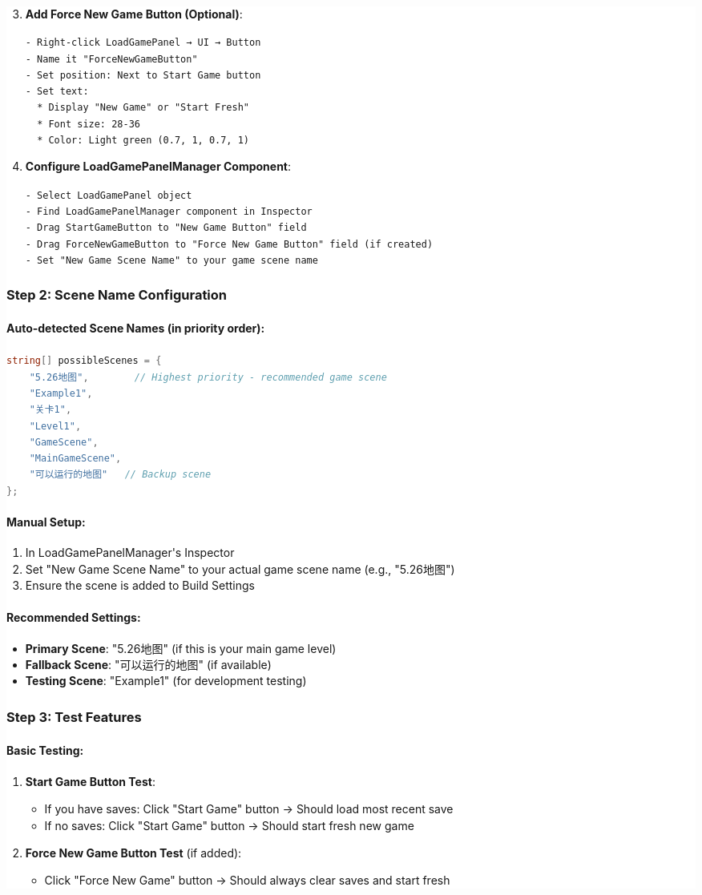 3. **Add Force New Game Button (Optional)**:
   ```
   - Right-click LoadGamePanel → UI → Button
   - Name it "ForceNewGameButton"
   - Set position: Next to Start Game button
   - Set text:
     * Display "New Game" or "Start Fresh"
     * Font size: 28-36
     * Color: Light green (0.7, 1, 0.7, 1)
   ```

4. **Configure LoadGamePanelManager Component**:
   ```
   - Select LoadGamePanel object
   - Find LoadGamePanelManager component in Inspector
   - Drag StartGameButton to "New Game Button" field
   - Drag ForceNewGameButton to "Force New Game Button" field (if created)
   - Set "New Game Scene Name" to your game scene name
   ```

### Step 2: Scene Name Configuration

#### Auto-detected Scene Names (in priority order):
```csharp
string[] possibleScenes = { 
    "5.26地图",        // Highest priority - recommended game scene
    "Example1", 
    "关卡1", 
    "Level1", 
    "GameScene", 
    "MainGameScene",
    "可以运行的地图"   // Backup scene
};
```

#### Manual Setup:
1. In LoadGamePanelManager's Inspector
2. Set "New Game Scene Name" to your actual game scene name (e.g., "5.26地图")
3. Ensure the scene is added to Build Settings

#### Recommended Settings:
- **Primary Scene**: "5.26地图" (if this is your main game level)
- **Fallback Scene**: "可以运行的地图" (if available)
- **Testing Scene**: "Example1" (for development testing)

### Step 3: Test Features

#### Basic Testing:
1. **Start Game Button Test**:
   - If you have saves: Click "Start Game" button → Should load most recent save
   - If no saves: Click "Start Game" button → Should start fresh new game

2. **Force New Game Button Test** (if added):
   - Click "Force New Game" button → Should always clear saves and start fresh

